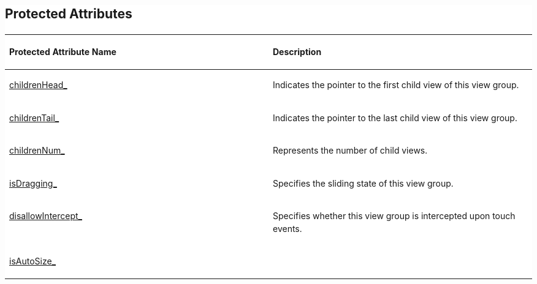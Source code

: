 </tbody>
</table>

## Protected Attributes<a name="pro-attribs"></a>

<a name="table1087899640165635"></a>
<table><thead align="left"><tr id="row1514371725165635"><th class="cellrowborder" valign="top" width="50%" id="mcps1.1.3.1.1"><p id="p172722613165635"><a name="p172722613165635"></a><a name="p172722613165635"></a>Protected Attribute Name</p>
</th>
<th class="cellrowborder" valign="top" width="50%" id="mcps1.1.3.1.2"><p id="p1200762025165635"><a name="p1200762025165635"></a><a name="p1200762025165635"></a>Description</p>
</th>
</tr>
</thead>
<tbody><tr id="row1689370118165635"><td class="cellrowborder" valign="top" width="50%" headers="mcps1.1.3.1.1 "><p id="p860688571165635"><a name="p860688571165635"></a><a name="p860688571165635"></a><a href="graphic.md#ga82ac8a2ca47014ecb5e142e1cd7d30c1">childrenHead_</a></p>
</td>
<td class="cellrowborder" valign="top" width="50%" headers="mcps1.1.3.1.2 "><p id="p1691354549165635"><a name="p1691354549165635"></a><a name="p1691354549165635"></a>Indicates the pointer to the first child view of this view group. </p>
</td>
</tr>
<tr id="row1271822691165635"><td class="cellrowborder" valign="top" width="50%" headers="mcps1.1.3.1.1 "><p id="p136482265165635"><a name="p136482265165635"></a><a name="p136482265165635"></a><a href="graphic.md#gaa0d6d1c8775e4765f8ae40d4573e0a83">childrenTail_</a></p>
</td>
<td class="cellrowborder" valign="top" width="50%" headers="mcps1.1.3.1.2 "><p id="p1345677581165635"><a name="p1345677581165635"></a><a name="p1345677581165635"></a>Indicates the pointer to the last child view of this view group. </p>
</td>
</tr>
<tr id="row54363627165635"><td class="cellrowborder" valign="top" width="50%" headers="mcps1.1.3.1.1 "><p id="p527554818165635"><a name="p527554818165635"></a><a name="p527554818165635"></a><a href="graphic.md#gaba49c636834e80a53373dd4c3687e298">childrenNum_</a></p>
</td>
<td class="cellrowborder" valign="top" width="50%" headers="mcps1.1.3.1.2 "><p id="p134553806165635"><a name="p134553806165635"></a><a name="p134553806165635"></a>Represents the number of child views. </p>
</td>
</tr>
<tr id="row154097190165635"><td class="cellrowborder" valign="top" width="50%" headers="mcps1.1.3.1.1 "><p id="p1531636787165635"><a name="p1531636787165635"></a><a name="p1531636787165635"></a><a href="graphic.md#ga732108111fa141d8ad1d8a76f761307b">isDragging_</a></p>
</td>
<td class="cellrowborder" valign="top" width="50%" headers="mcps1.1.3.1.2 "><p id="p1010149277165635"><a name="p1010149277165635"></a><a name="p1010149277165635"></a>Specifies the sliding state of this view group. </p>
</td>
</tr>
<tr id="row544910293165635"><td class="cellrowborder" valign="top" width="50%" headers="mcps1.1.3.1.1 "><p id="p379659145165635"><a name="p379659145165635"></a><a name="p379659145165635"></a><a href="graphic.md#ga712f1c3641cb16674202fbc723af8b74">disallowIntercept_</a></p>
</td>
<td class="cellrowborder" valign="top" width="50%" headers="mcps1.1.3.1.2 "><p id="p550851072165635"><a name="p550851072165635"></a><a name="p550851072165635"></a>Specifies whether this view group is intercepted upon touch events. </p>
</td>
</tr>
<tr id="row1547717260165635"><td class="cellrowborder" valign="top" width="50%" headers="mcps1.1.3.1.1 "><p id="p1440956892165635"><a name="p1440956892165635"></a><a name="p1440956892165635"></a><a href="graphic.md#ga1053e3677195fd4f98d68196d31d2cb5">isAutoSize_</a></p>